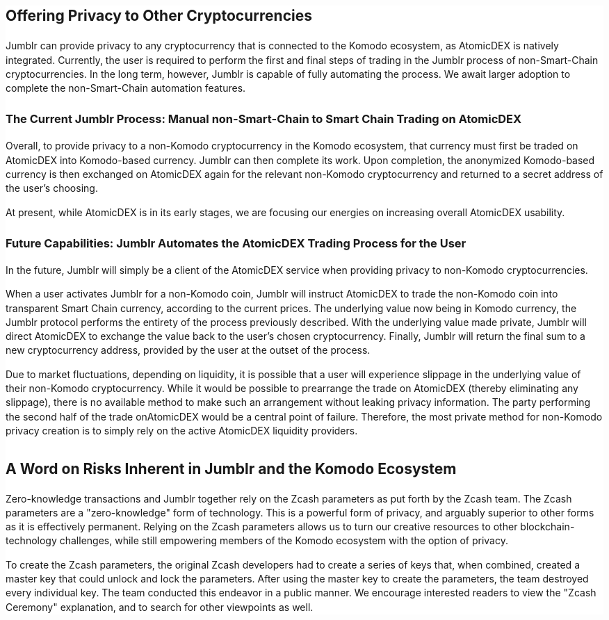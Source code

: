 ## Offering Privacy to Other Cryptocurrencies

Jumblr can provide privacy to any cryptocurrency that is connected to the Komodo ecosystem, as AtomicDEX is natively integrated. Currently, the user is required to perform the first and final steps of trading in the Jumblr process of non-Smart-Chain cryptocurrencies. In the long term, however, Jumblr is capable of fully automating the process. We await larger adoption to complete the non-Smart-Chain automation features.

### The Current Jumblr Process: Manual non-Smart-Chain to Smart Chain Trading on AtomicDEX

Overall, to provide privacy to a non-Komodo cryptocurrency in the Komodo ecosystem, that currency must first be traded on AtomicDEX into Komodo-based currency. Jumblr can then complete its work. Upon completion, the anonymized Komodo-based currency is then exchanged on AtomicDEX again for the relevant non-Komodo cryptocurrency and returned to a secret address of the user’s choosing.

At present, while AtomicDEX is in its early stages, we are focusing our energies on increasing overall AtomicDEX usability.

### Future Capabilities: Jumblr Automates the AtomicDEX Trading Process for the User

In the future, Jumblr will simply be a client of the AtomicDEX service when providing privacy to non-Komodo cryptocurrencies.

When a user activates Jumblr for a non-Komodo coin, Jumblr will instruct AtomicDEX to trade the non-Komodo coin into transparent Smart Chain currency, according to the current prices.  The underlying value now being in Komodo currency, the Jumblr protocol performs the entirety of the process previously described. With the underlying value made private, Jumblr will direct AtomicDEX to exchange the value back to the user’s chosen cryptocurrency.  Finally, Jumblr will return the final sum to a new cryptocurrency address, provided by the user at the outset of the process.

Due to market fluctuations, depending on liquidity, it is possible that a user will experience slippage in the underlying value of their non-Komodo cryptocurrency. While it would be possible to prearrange the trade on AtomicDEX (thereby eliminating any slippage), there is no available method to make such an arrangement without leaking privacy information. The party performing the second half of the trade onAtomicDEX would be a central point of failure. Therefore, the most private method for non-Komodo privacy creation is to simply rely on the active AtomicDEX liquidity providers.

## A Word on Risks Inherent in Jumblr and the Komodo Ecosystem

Zero-knowledge transactions and Jumblr together rely on the Zcash parameters as put forth by the Zcash team. The Zcash parameters are a "zero-knowledge" form of technology. This is a powerful form of privacy, and arguably superior to other forms as it is effectively permanent. Relying on the Zcash parameters allows us to turn our creative resources to other blockchain-technology challenges, while still empowering members of the Komodo ecosystem with the option of privacy.

To create the Zcash parameters, the original Zcash developers had to create a series of keys that, when combined, created a master key that could unlock and lock the parameters. After using the master key to create the parameters, the team destroyed every individual key. The team conducted this endeavor in a public manner. We encourage interested readers to view the "Zcash Ceremony" explanation, and to search for other viewpoints as well.
